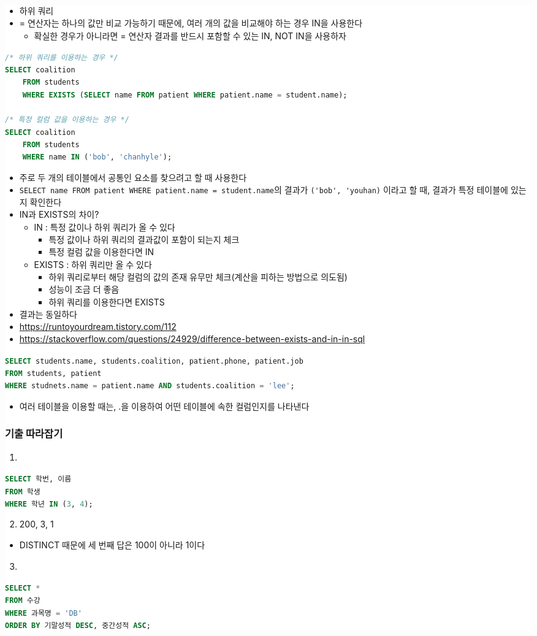 - 하위 쿼리
- = 연산자는 하나의 값만 비교 가능하기 때문에, 여러 개의 값을 비교해야 하는 경우 IN을 사용한다
  - 확실한 경우가 아니라면 = 연산자 결과를 반드시 포함할 수 있는 IN, NOT IN을 사용하자

```sql
/* 하위 쿼리를 이용하는 경우 */
SELECT coalition
	FROM students
	WHERE EXISTS (SELECT name FROM patient WHERE patient.name = student.name);

/* 특정 컬럼 값을 이용하는 경우 */
SELECT coalition
	FROM students
	WHERE name IN ('bob', 'chanhyle');
```

- 주로 두 개의 테이블에서 공통인 요소를 찾으려고 할 때 사용한다
- `SELECT name FROM patient WHERE patient.name = student.name`의 결과가 `('bob', 'youhan)` 이라고 할 때, 결과가 특정 테이블에 있는지 확인한다
- IN과 EXISTS의 차이?
  - IN : 특정 값이나 하위 쿼리가 올 수 있다
    - 특정 값이나 하위 쿼리의 결과값이 포함이 되는지 체크
    - 특정 컬럼 값을 이용한다면 IN
  - EXISTS : 하위 쿼리만 올 수 있다
    - 하위 쿼리로부터 해당 컬럼의 값의 존재 유무만 체크(계산을 피하는 방법으로 의도됨)
    - 성능이 조금 더 좋음
    - 하위 쿼리를 이용한다면 EXISTS
- 결과는 동일하다
- https://runtoyourdream.tistory.com/112
- https://stackoverflow.com/questions/24929/difference-between-exists-and-in-in-sql

```sql
SELECT students.name, students.coalition, patient.phone, patient.job
FROM students, patient
WHERE studnets.name = patient.name AND students.coalition = 'lee';
```

- 여러 테이블을 이용할 때는, .을 이용하여 어떤 테이블에 속한 컬럼인지를 나타낸다

### 기출 따라잡기

1.

```sql
SELECT 학번, 이름
FROM 학생
WHERE 학년 IN (3, 4);
```

2. 200, 3, 1
- DISTINCT 때문에 세 번째 답은 100이 아니라 1이다 
3.

```sql
SELECT *
FROM 수강
WHERE 과목명 = 'DB'
ORDER BY 기말성적 DESC, 중간성적 ASC;
```

